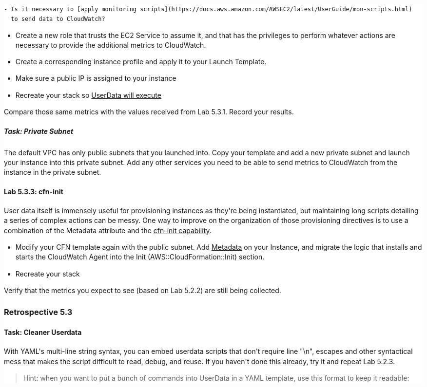     - Is it necessary to [apply monitoring scripts](https://docs.aws.amazon.com/AWSEC2/latest/UserGuide/mon-scripts.html)
      to send data to CloudWatch?

- Create a new role that trusts the EC2 Service to assume it, and that
  has the privileges to perform whatever actions are necessary to
  provide the additional metrics to CloudWatch.

- Create a corresponding instance profile and apply it to your Launch
  Template.

- Make sure a public IP is assigned to your instance

- Recreate your stack so [UserData will execute](https://docs.aws.amazon.com/AWSEC2/latest/UserGuide/user-data.html#user-data-shell-scripts)

Compare those same metrics with the values received from Lab 5.3.1.
Record your results.

##### Task: Private Subnet

The default VPC has only public subnets that you launched into. Copy
your template and add a new private subnet and launch your instance into
this private subnet. Add any other services you need to be able to send
metrics to CloudWatch from the instance in the private subnet.

#### Lab 5.3.3: cfn-init

User data itself is immensely useful for provisioning instances as
they're being instantiated, but maintaining long scripts detailing a
series of complex actions can be messy. One way to improve on the
organization of those provisioning directives is to use a combination of
the Metadata attribute and the [cfn-init capability](https://docs.aws.amazon.com/AWSCloudFormation/latest/UserGuide/aws-resource-init.html).

- Modify your CFN template again with the public subnet. Add
  [Metadata](https://docs.aws.amazon.com/AWSCloudFormation/latest/UserGuide/metadata-section-structure.html)
  on your Instance, and migrate the logic that installs and starts
  the CloudWatch Agent into the Init (AWS::CloudFormation::Init)
  section.

- Recreate your stack

Verify that the metrics you expect to see (based on Lab 5.2.2) are still being collected.

### Retrospective 5.3

#### Task: Cleaner Userdata

With YAML's multi-line string syntax, you can embed userdata scripts
that don't require line "\\n", escapes and other syntactical mess that
makes the script difficult to read, debug, and reuse. If you haven't
done this already, try it and repeat Lab 5.2.3.

> Hint: when you want to put a bunch of commands into UserData in a
> YAML template, use this format to keep it readable:
